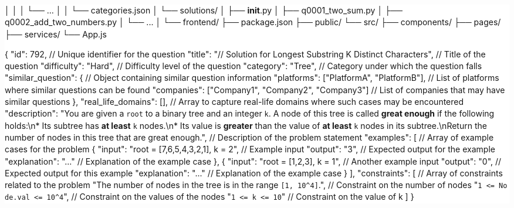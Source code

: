 │ │ │ └── ...
│ │ └── categories.json
│ └── solutions/
│ ├── **init**.py
│ ├── q0001_two_sum.py
│ ├── q0002_add_two_numbers.py
│ └── ...
│
└── frontend/
├── package.json
├── public/
└── src/
├── components/
├── pages/
├── services/
└── App.js

{
"id": 792, // Unique identifier for the question
"title": "// Solution for Longest Substring K Distinct Characters", // Title of the question
"difficulty": "Hard", // Difficulty level of the question
"category": "Tree", // Category under which the question falls
"similar_question": { // Object containing similar question information
"platforms": ["PlatformA", "PlatformB"], // List of platforms where similar questions can be found
"companies": ["Company1", "Company2", "Company3"] // List of companies that may have similar questions
},
"real_life_domains": [], // Array to capture real-life domains where such cases may be encountered
"description": "You are given a `root` to a binary tree and an integer `k`. A node of this tree is called **great enough** if the following holds:\n* Its subtree has **at least** `k` nodes.\n* Its value is **greater** than the value of **at least** `k` nodes in its subtree.\nReturn the number of nodes in this tree that are great enough.", // Description of the problem statement
"examples": [ // Array of example cases for the problem
{
"input": "root = [7,6,5,4,3,2,1], k = 2", // Example input
"output": "3", // Expected output for the example
"explanation": "..." // Explanation of the example case
},
{
"input": "root = [1,2,3], k = 1", // Another example input
"output": "0", // Expected output for this example
"explanation": "..." // Explanation of the example case
}
],
"constraints": [ // Array of constraints related to the problem
"The number of nodes in the tree is in the range `[1, 10^4]`.", // Constraint on the number of nodes
"`1 <= Node.val <= 10^4`", // Constraint on the values of the nodes
"`1 <= k <= 10`" // Constraint on the value of k
]
}
